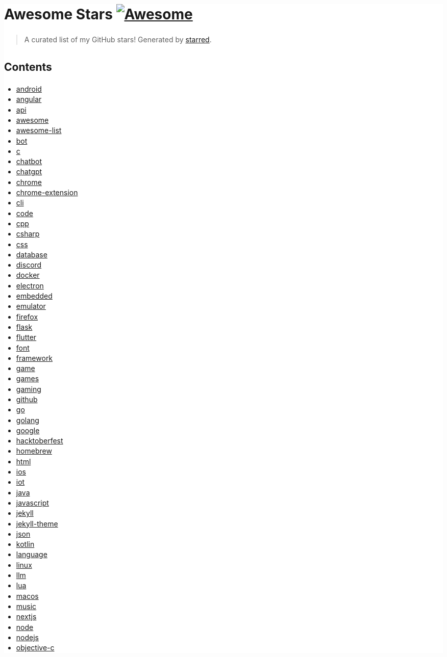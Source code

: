 
# Awesome Stars [![Awesome](https://awesome.re/badge.svg)](https://github.com/sindresorhus/awesome)

> A curated list of my GitHub stars! Generated by [starred](https://github.com/maguowei/starred).

## Contents

- [android](#android)
- [angular](#angular)
- [api](#api)
- [awesome](#awesome)
- [awesome-list](#awesome-list)
- [bot](#bot)
- [c](#c)
- [chatbot](#chatbot)
- [chatgpt](#chatgpt)
- [chrome](#chrome)
- [chrome-extension](#chrome-extension)
- [cli](#cli)
- [code](#code)
- [cpp](#cpp)
- [csharp](#csharp)
- [css](#css)
- [database](#database)
- [discord](#discord)
- [docker](#docker)
- [electron](#electron)
- [embedded](#embedded)
- [emulator](#emulator)
- [firefox](#firefox)
- [flask](#flask)
- [flutter](#flutter)
- [font](#font)
- [framework](#framework)
- [game](#game)
- [games](#games)
- [gaming](#gaming)
- [github](#github)
- [go](#go)
- [golang](#golang)
- [google](#google)
- [hacktoberfest](#hacktoberfest)
- [homebrew](#homebrew)
- [html](#html)
- [ios](#ios)
- [iot](#iot)
- [java](#java)
- [javascript](#javascript)
- [jekyll](#jekyll)
- [jekyll-theme](#jekyll-theme)
- [json](#json)
- [kotlin](#kotlin)
- [language](#language)
- [linux](#linux)
- [llm](#llm)
- [lua](#lua)
- [macos](#macos)
- [music](#music)
- [nextjs](#nextjs)
- [node](#node)
- [nodejs](#nodejs)
- [objective-c](#objective-c)